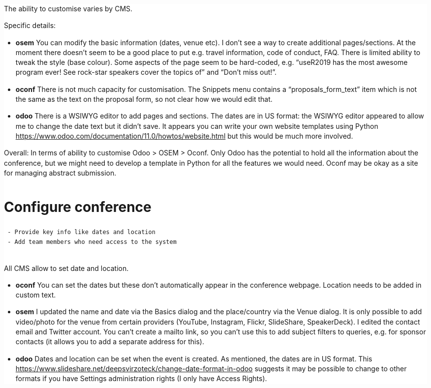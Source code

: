 The ability to customise varies by CMS.

Specific details:

  - **osem** You can modify the basic information (dates, venue etc). I
    don’t see a way to create additional pages/sections. At the moment
    there doesn’t seem to be a good place to put e.g. travel
    information, code of conduct, FAQ. There is limited ability to tweak
    the style (base colour). Some aspects of the page seem to be
    hard-coded, e.g. “useR2019 has the most awesome program ever\! See
    rock-star speakers cover the topics of” and “Don’t miss out\!”.

  - **oconf** There is not much capacity for customisation. The Snippets
    menu contains a “proposals\_form\_text” item which is not the same
    as the text on the proposal form, so not clear how we would edit
    that.

  - **odoo** There is a WSIWYG editor to add pages and sections. The
    dates are in US format: the WSIWYG editor appeared to allow me to
    change the date text but it didn’t save. It appears you can write
    your own website templates using Python
    <https://www.odoo.com/documentation/11.0/howtos/website.html> but
    this would be much more involved.

Overall: In terms of ability to customise Odoo \> OSEM \> Oconf. Only
Odoo has the potential to hold all the information about the conference,
but we might need to develop a template in Python for all the features
we would need. Oconf may be okay as a site for managing abstract
submission.

# Configure conference

``` 
 - Provide key info like dates and location
 - Add team members who need access to the system
 
```

All CMS allow to set date and location.

  - **oconf** You can set the dates but these don’t automatically appear
    in the conference webpage. Location needs to be added in custom
    text.

  - **osem** I updated the name and date via the Basics dialog and the
    place/country via the Venue dialog. It is only possible to add
    video/photo for the venue from certain providers (YouTube,
    Instagram, Flickr, SlideShare, SpeakerDeck). I edited the contact
    email and Twitter account. You can’t create a mailto link, so you
    can’t use this to add subject filters to queries, e.g. for sponsor
    contacts (it allows you to add a separate address for this).

  - **odoo** Dates and location can be set when the event is created. As
    mentioned, the dates are in US format. This
    <https://www.slideshare.net/deepsvirzoteck/change-date-format-in-odoo>
    suggests it may be possible to change to other formats if you have
    Settings administration rights (I only have Access Rights).

